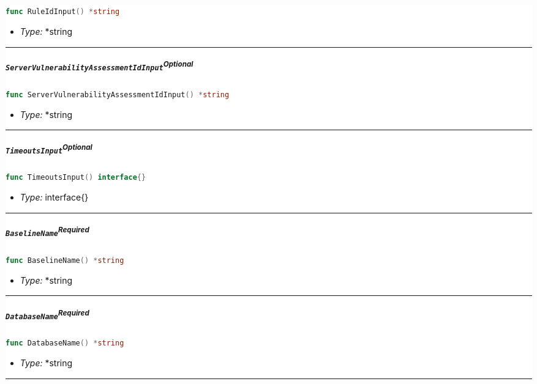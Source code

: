 ```go
func RuleIdInput() *string
```

- *Type:* *string

---

##### `ServerVulnerabilityAssessmentIdInput`<sup>Optional</sup> <a name="ServerVulnerabilityAssessmentIdInput" id="@cdktf/provider-azurerm.mssqlDatabaseVulnerabilityAssessmentRuleBaseline.MssqlDatabaseVulnerabilityAssessmentRuleBaseline.property.serverVulnerabilityAssessmentIdInput"></a>

```go
func ServerVulnerabilityAssessmentIdInput() *string
```

- *Type:* *string

---

##### `TimeoutsInput`<sup>Optional</sup> <a name="TimeoutsInput" id="@cdktf/provider-azurerm.mssqlDatabaseVulnerabilityAssessmentRuleBaseline.MssqlDatabaseVulnerabilityAssessmentRuleBaseline.property.timeoutsInput"></a>

```go
func TimeoutsInput() interface{}
```

- *Type:* interface{}

---

##### `BaselineName`<sup>Required</sup> <a name="BaselineName" id="@cdktf/provider-azurerm.mssqlDatabaseVulnerabilityAssessmentRuleBaseline.MssqlDatabaseVulnerabilityAssessmentRuleBaseline.property.baselineName"></a>

```go
func BaselineName() *string
```

- *Type:* *string

---

##### `DatabaseName`<sup>Required</sup> <a name="DatabaseName" id="@cdktf/provider-azurerm.mssqlDatabaseVulnerabilityAssessmentRuleBaseline.MssqlDatabaseVulnerabilityAssessmentRuleBaseline.property.databaseName"></a>

```go
func DatabaseName() *string
```

- *Type:* *string

---
